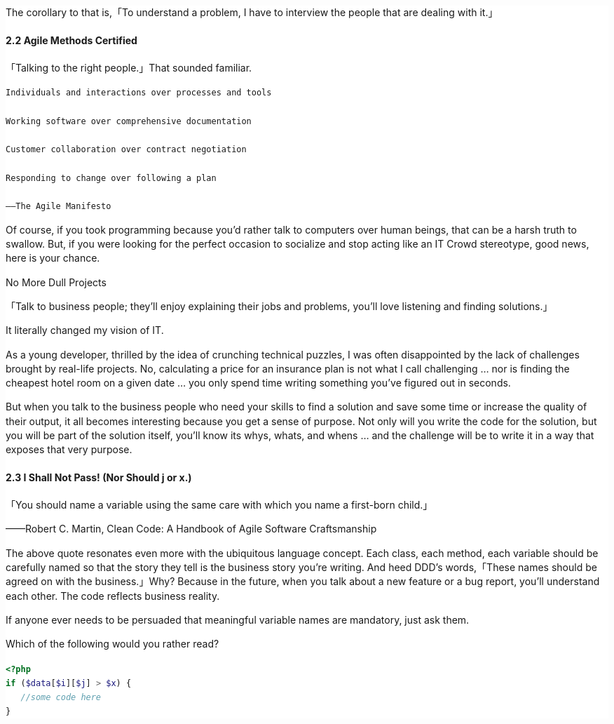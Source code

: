 The corollary to that is,「To understand a problem, I have to interview the people that are dealing with it.」

#### 2.2 Agile Methods Certified

「Talking to the right people.」That sounded familiar.

```
Individuals and interactions over processes and tools

Working software over comprehensive documentation

Customer collaboration over contract negotiation

Responding to change over following a plan

——The Agile Manifesto
```

Of course, if you took programming because you’d rather talk to computers over human beings, that can be a harsh truth to swallow. But, if you were looking for the perfect occasion to socialize and stop acting like an IT Crowd stereotype, good news, here is your chance.

No More Dull Projects

「Talk to business people; they’ll enjoy explaining their jobs and problems, you’ll love listening and finding solutions.」

It literally changed my vision of IT.

As a young developer, thrilled by the idea of crunching technical puzzles, I was often disappointed by the lack of challenges brought by real-life projects. No, calculating a price for an insurance plan is not what I call challenging … nor is finding the cheapest hotel room on a given date … you only spend time writing something you’ve figured out in seconds.

But when you talk to the business people who need your skills to find a solution and save some time or increase the quality of their output, it all becomes interesting because you get a sense of purpose. Not only will you write the code for the solution, but you will be part of the solution itself, you’ll know its whys, whats, and whens … and the challenge will be to write it in a way that exposes that very purpose.

#### 2.3 I Shall Not Pass! (Nor Should j or x.)

「You should name a variable using the same care with which you name a first-born child.」

——Robert C. Martin, Clean Code: A Handbook of Agile Software Craftsmanship

The above quote resonates even more with the ubiquitous language concept. Each class, each method, each variable should be carefully named so that the story they tell is the business story you’re writing. And heed DDD’s words,「These names should be agreed on with the business.」Why? Because in the future, when you talk about a new feature or a bug report, you’ll understand each other. The code reflects business reality.

If anyone ever needs to be persuaded that meaningful variable names are mandatory, just ask them.

Which of the following would you rather read?

```php
<?php
if ($data[$i][$j] > $x) {
   //some code here
}
```
